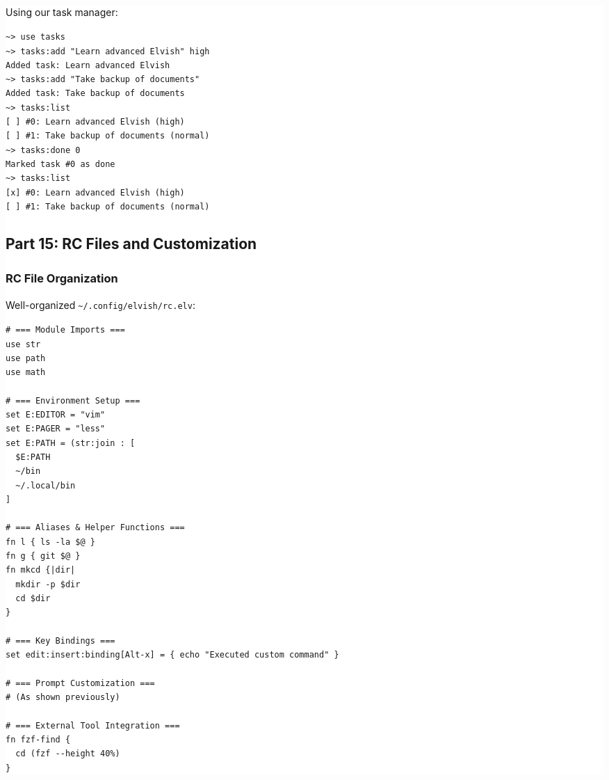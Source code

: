 Using our task manager:

```elvish
~> use tasks
~> tasks:add "Learn advanced Elvish" high
Added task: Learn advanced Elvish
~> tasks:add "Take backup of documents"
Added task: Take backup of documents
~> tasks:list
[ ] #0: Learn advanced Elvish (high)
[ ] #1: Take backup of documents (normal)
~> tasks:done 0
Marked task #0 as done
~> tasks:list
[x] #0: Learn advanced Elvish (high)
[ ] #1: Take backup of documents (normal)
```

## Part 15: RC Files and Customization

### RC File Organization

Well-organized `~/.config/elvish/rc.elv`:

```elvish
# === Module Imports ===
use str
use path
use math

# === Environment Setup ===
set E:EDITOR = "vim"
set E:PAGER = "less"
set E:PATH = (str:join : [
  $E:PATH
  ~/bin
  ~/.local/bin
]

# === Aliases & Helper Functions ===
fn l { ls -la $@ }
fn g { git $@ }
fn mkcd {|dir|
  mkdir -p $dir
  cd $dir
}

# === Key Bindings ===
set edit:insert:binding[Alt-x] = { echo "Executed custom command" }

# === Prompt Customization ===
# (As shown previously)

# === External Tool Integration ===
fn fzf-find {
  cd (fzf --height 40%)
}
```
